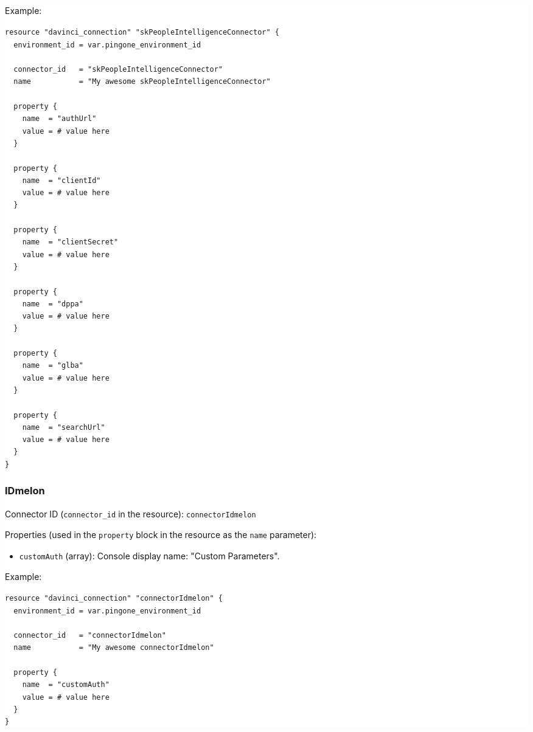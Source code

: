 
Example:
```hcl
resource "davinci_connection" "skPeopleIntelligenceConnector" {
  environment_id = var.pingone_environment_id

  connector_id   = "skPeopleIntelligenceConnector"
  name           = "My awesome skPeopleIntelligenceConnector"

  property {
    name  = "authUrl"
    value = # value here
  }

  property {
    name  = "clientId"
    value = # value here
  }

  property {
    name  = "clientSecret"
    value = # value here
  }

  property {
    name  = "dppa"
    value = # value here
  }

  property {
    name  = "glba"
    value = # value here
  }

  property {
    name  = "searchUrl"
    value = # value here
  }
}
```


### IDmelon

Connector ID (`connector_id` in the resource): `connectorIdmelon`

Properties (used in the `property` block in the resource as the `name` parameter):

* `customAuth` (array):  Console display name: "Custom Parameters".


Example:
```hcl
resource "davinci_connection" "connectorIdmelon" {
  environment_id = var.pingone_environment_id

  connector_id   = "connectorIdmelon"
  name           = "My awesome connectorIdmelon"

  property {
    name  = "customAuth"
    value = # value here
  }
}
```
